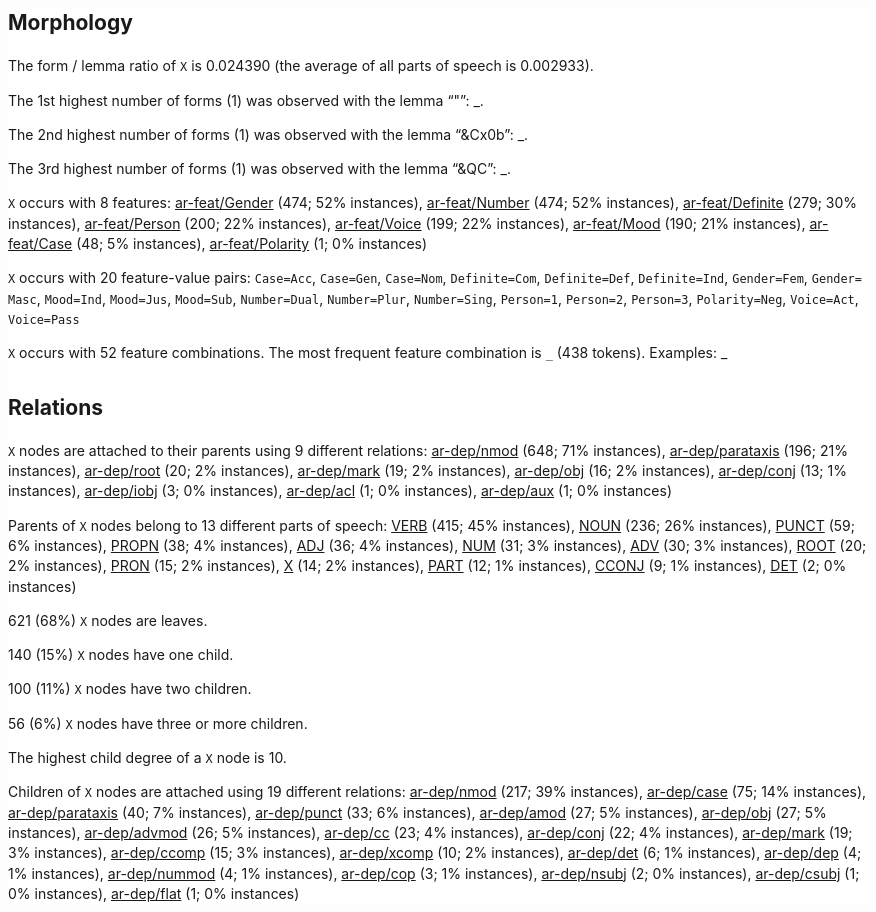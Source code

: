 ## Morphology

The form / lemma ratio of `X` is 0.024390 (the average of all parts of speech is 0.002933).

The 1st highest number of forms (1) was observed with the lemma “"”: _.

The 2nd highest number of forms (1) was observed with the lemma “&Cx0b”: _.

The 3rd highest number of forms (1) was observed with the lemma “&QC”: _.

`X` occurs with 8 features: [ar-feat/Gender]() (474; 52% instances), [ar-feat/Number]() (474; 52% instances), [ar-feat/Definite]() (279; 30% instances), [ar-feat/Person]() (200; 22% instances), [ar-feat/Voice]() (199; 22% instances), [ar-feat/Mood]() (190; 21% instances), [ar-feat/Case]() (48; 5% instances), [ar-feat/Polarity]() (1; 0% instances)

`X` occurs with 20 feature-value pairs: `Case=Acc`, `Case=Gen`, `Case=Nom`, `Definite=Com`, `Definite=Def`, `Definite=Ind`, `Gender=Fem`, `Gender=Masc`, `Mood=Ind`, `Mood=Jus`, `Mood=Sub`, `Number=Dual`, `Number=Plur`, `Number=Sing`, `Person=1`, `Person=2`, `Person=3`, `Polarity=Neg`, `Voice=Act`, `Voice=Pass`

`X` occurs with 52 feature combinations.
The most frequent feature combination is `_` (438 tokens).
Examples: _


## Relations

`X` nodes are attached to their parents using 9 different relations: [ar-dep/nmod]() (648; 71% instances), [ar-dep/parataxis]() (196; 21% instances), [ar-dep/root]() (20; 2% instances), [ar-dep/mark]() (19; 2% instances), [ar-dep/obj]() (16; 2% instances), [ar-dep/conj]() (13; 1% instances), [ar-dep/iobj]() (3; 0% instances), [ar-dep/acl]() (1; 0% instances), [ar-dep/aux]() (1; 0% instances)

Parents of `X` nodes belong to 13 different parts of speech: [VERB]() (415; 45% instances), [NOUN]() (236; 26% instances), [PUNCT]() (59; 6% instances), [PROPN]() (38; 4% instances), [ADJ]() (36; 4% instances), [NUM]() (31; 3% instances), [ADV]() (30; 3% instances), [ROOT]() (20; 2% instances), [PRON]() (15; 2% instances), [X]() (14; 2% instances), [PART]() (12; 1% instances), [CCONJ]() (9; 1% instances), [DET]() (2; 0% instances)

621 (68%) `X` nodes are leaves.

140 (15%) `X` nodes have one child.

100 (11%) `X` nodes have two children.

56 (6%) `X` nodes have three or more children.

The highest child degree of a `X` node is 10.

Children of `X` nodes are attached using 19 different relations: [ar-dep/nmod]() (217; 39% instances), [ar-dep/case]() (75; 14% instances), [ar-dep/parataxis]() (40; 7% instances), [ar-dep/punct]() (33; 6% instances), [ar-dep/amod]() (27; 5% instances), [ar-dep/obj]() (27; 5% instances), [ar-dep/advmod]() (26; 5% instances), [ar-dep/cc]() (23; 4% instances), [ar-dep/conj]() (22; 4% instances), [ar-dep/mark]() (19; 3% instances), [ar-dep/ccomp]() (15; 3% instances), [ar-dep/xcomp]() (10; 2% instances), [ar-dep/det]() (6; 1% instances), [ar-dep/dep]() (4; 1% instances), [ar-dep/nummod]() (4; 1% instances), [ar-dep/cop]() (3; 1% instances), [ar-dep/nsubj]() (2; 0% instances), [ar-dep/csubj]() (1; 0% instances), [ar-dep/flat]() (1; 0% instances)

